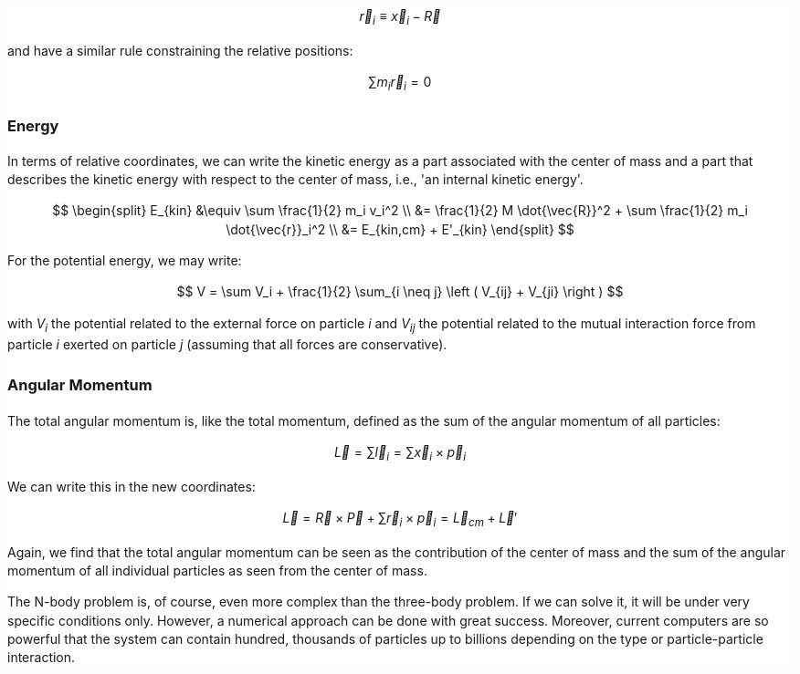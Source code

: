 $$
\vec{r}_i \equiv \vec{x}_i - \vec{R}
$$

and have a similar rule constraining the relative positions:

$$
\sum m_i \vec{r}_i  = 0
$$

### Energy

In terms of relative coordinates, we can write the kinetic energy as a part associated with the center of mass and a part that describes the kinetic energy with respect to the center of mass, i.e., 'an internal kinetic energy'.

$$
\begin{split}
E_{kin} &\equiv \sum \frac{1}{2} m_i v_i^2 \\
        &= \frac{1}{2} M \dot{\vec{R}}^2 + \sum \frac{1}{2} m_i \dot{\vec{r}}_i^2 \\
        &= E_{kin,cm} + E'_{kin}
\end{split}
$$

For the potential energy, we may write:

$$
V = \sum V_i + \frac{1}{2} \sum_{i \neq j} \left ( V_{ij} + V_{ji} \right )
$$

with $V_i$ the potential related to the external force on particle $i$ and $V_{ij}$ the potential related to the mutual interaction force from particle $i$ exerted on particle $j$ (assuming that all forces are conservative).

### Angular Momentum

The total angular momentum is, like the total momentum, defined as the sum of the angular momentum of all particles:

$$
\vec{L} = \sum \vec{l}_i = \sum \vec{x}_i \times \vec{p}_i
$$

We can write this in the new coordinates:

$$
\vec{L} = \vec{R} \times \vec{P} + \sum \vec{r}_i \times \vec{p}_i = \vec{L}_{cm} + \vec{L}'
$$

Again, we find that the total angular momentum can be seen as the contribution of the center of mass and the sum of the angular momentum of all individual particles as seen from the center of mass.

The N-body problem is, of course, even more complex than the three-body problem. If we can solve it, it will be under very specific conditions only. However, a numerical approach can be done with great success. Moreover, current computers are so powerful that the system can contain hundred, thousands of particles up to billions depending on the type or particle-particle interaction. 
